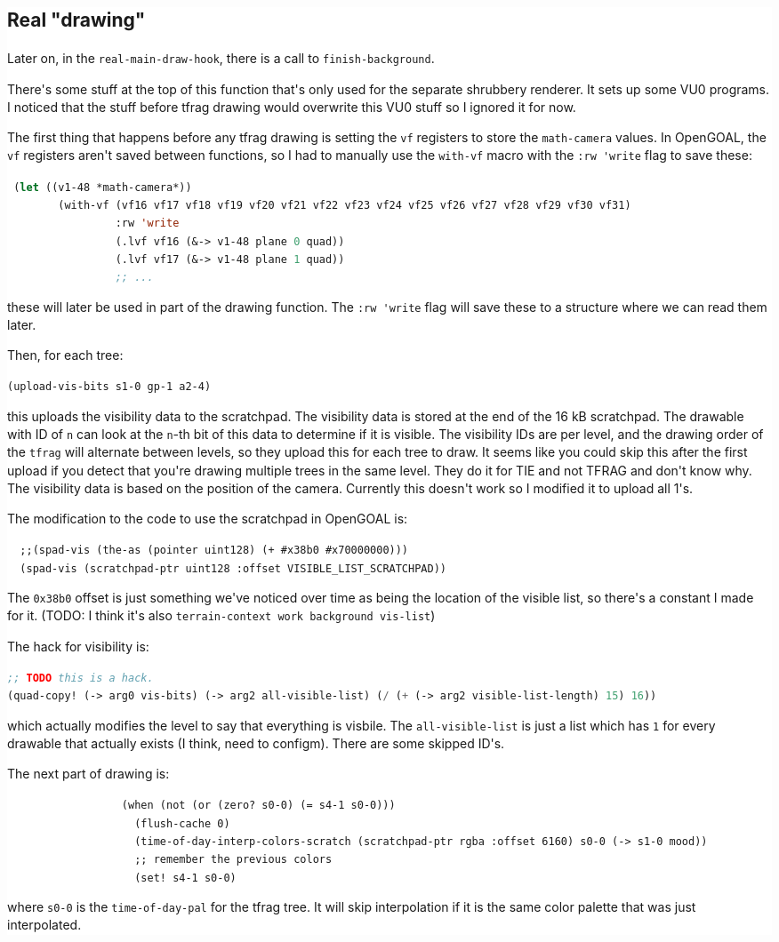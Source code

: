 
## Real "drawing"
Later on, in the `real-main-draw-hook`, there is a call to `finish-background`.

There's some stuff at the top of this function that's only used for the separate shrubbery renderer. It sets up some VU0 programs. I noticed that the stuff before tfrag drawing would overwrite this VU0 stuff so I ignored it for now.

The first thing that happens before any tfrag drawing is setting the `vf` registers to store the `math-camera` values. In OpenGOAL, the `vf` registers aren't saved between functions, so I had to manually use the `with-vf` macro with the `:rw 'write` flag to save these:
```lisp
 (let ((v1-48 *math-camera*))
        (with-vf (vf16 vf17 vf18 vf19 vf20 vf21 vf22 vf23 vf24 vf25 vf26 vf27 vf28 vf29 vf30 vf31)
                 :rw 'write
                 (.lvf vf16 (&-> v1-48 plane 0 quad))
                 (.lvf vf17 (&-> v1-48 plane 1 quad))
                 ;; ...
```
these will later be used in part of the drawing function. The `:rw 'write` flag will save these to a structure where we can read them later.

Then, for each tree:
```
(upload-vis-bits s1-0 gp-1 a2-4)
```
this uploads the visibility data to the scratchpad. The visibility data is stored at the end of the 16 kB scratchpad. The drawable with ID of `n` can look at the `n`-th bit of this data to determine if it is visible.  The visibility IDs are per level, and the drawing order of the `tfrag` will alternate between levels, so they upload this for each tree to draw.  It seems like you could skip this after the first upload if you detect that you're drawing multiple trees in the same level.  They do it for TIE and not TFRAG and don't know why. The visibility data is based on the position of the camera. Currently this doesn't work so I modified it to upload all 1's.

The modification to the code to use the scratchpad in OpenGOAL is:
```
  ;;(spad-vis (the-as (pointer uint128) (+ #x38b0 #x70000000)))
  (spad-vis (scratchpad-ptr uint128 :offset VISIBLE_LIST_SCRATCHPAD))
```
The `0x38b0` offset is just something we've noticed over time as being the location of the visible list, so there's a constant I made for it. (TODO: I think it's also `terrain-context work background vis-list`)

The hack for visibility is:
```lisp
;; TODO this is a hack.
(quad-copy! (-> arg0 vis-bits) (-> arg2 all-visible-list) (/ (+ (-> arg2 visible-list-length) 15) 16))
```
which actually modifies the level to say that everything is visbile. The `all-visible-list` is just a list which has `1` for every drawable that actually exists (I think, need to configm). There are some skipped ID's.


The next part of drawing is:
```
                  (when (not (or (zero? s0-0) (= s4-1 s0-0)))
                    (flush-cache 0)
                    (time-of-day-interp-colors-scratch (scratchpad-ptr rgba :offset 6160) s0-0 (-> s1-0 mood))
                    ;; remember the previous colors
                    (set! s4-1 s0-0)
```
where `s0-0` is the `time-of-day-pal` for the tfrag tree. It will skip interpolation if it is the same color palette that was just interpolated.
